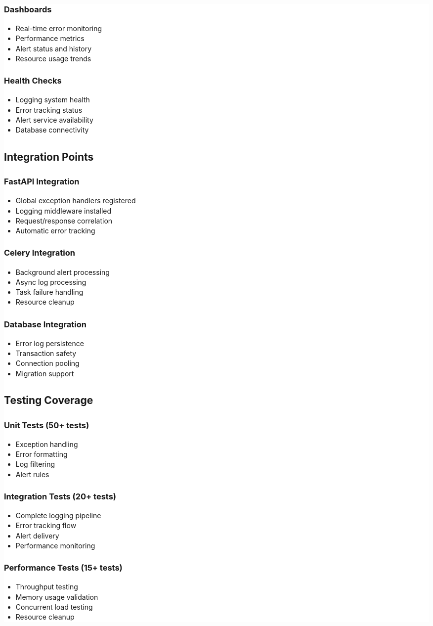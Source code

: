 ### Dashboards
- Real-time error monitoring
- Performance metrics
- Alert status and history
- Resource usage trends

### Health Checks
- Logging system health
- Error tracking status
- Alert service availability
- Database connectivity

## Integration Points

### FastAPI Integration
- Global exception handlers registered
- Logging middleware installed
- Request/response correlation
- Automatic error tracking

### Celery Integration
- Background alert processing
- Async log processing
- Task failure handling
- Resource cleanup

### Database Integration
- Error log persistence
- Transaction safety
- Connection pooling
- Migration support

## Testing Coverage

### Unit Tests (50+ tests)
- Exception handling
- Error formatting
- Log filtering
- Alert rules

### Integration Tests (20+ tests)
- Complete logging pipeline
- Error tracking flow
- Alert delivery
- Performance monitoring

### Performance Tests (15+ tests)
- Throughput testing
- Memory usage validation
- Concurrent load testing
- Resource cleanup
